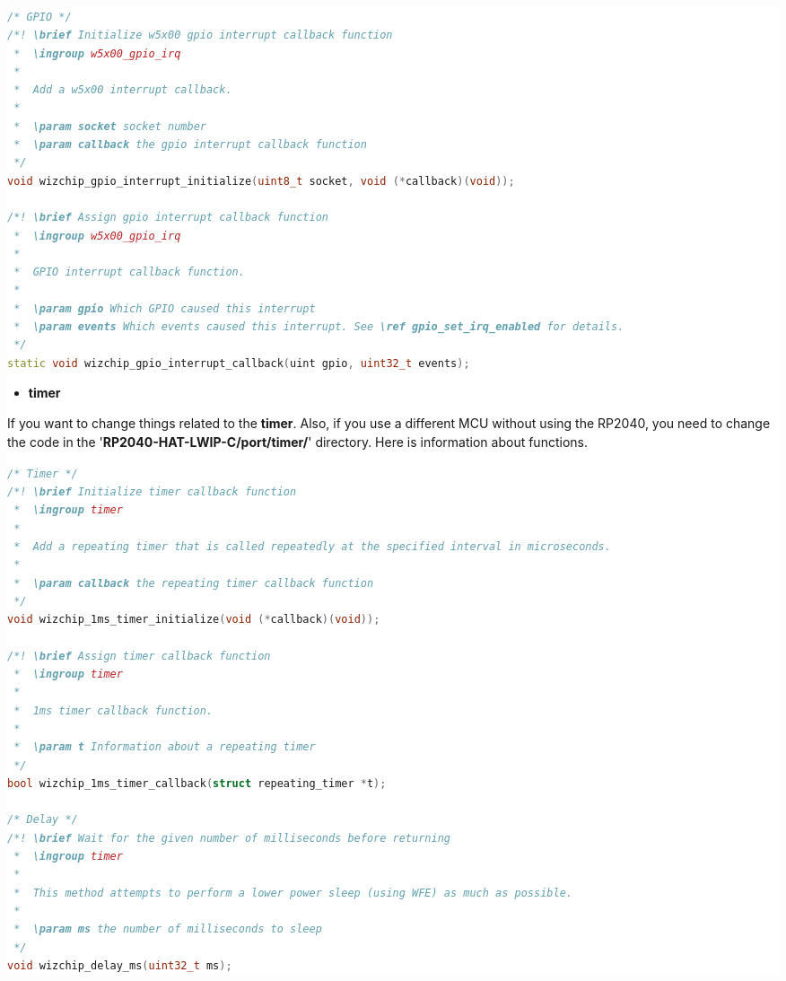 
```cpp
/* GPIO */
/*! \brief Initialize w5x00 gpio interrupt callback function
 *  \ingroup w5x00_gpio_irq
 *
 *  Add a w5x00 interrupt callback.
 *
 *  \param socket socket number
 *  \param callback the gpio interrupt callback function
 */
void wizchip_gpio_interrupt_initialize(uint8_t socket, void (*callback)(void));

/*! \brief Assign gpio interrupt callback function
 *  \ingroup w5x00_gpio_irq
 *
 *  GPIO interrupt callback function.
 *
 *  \param gpio Which GPIO caused this interrupt
 *  \param events Which events caused this interrupt. See \ref gpio_set_irq_enabled for details.
 */
static void wizchip_gpio_interrupt_callback(uint gpio, uint32_t events);
```

- **timer**

If you want to change things related to the **timer**. Also, if you use a different MCU without using the RP2040, you need to change the code in the '**RP2040-HAT-LWIP-C/port/timer/**' directory. Here is information about functions.

```cpp
/* Timer */
/*! \brief Initialize timer callback function
 *  \ingroup timer
 *
 *  Add a repeating timer that is called repeatedly at the specified interval in microseconds.
 *
 *  \param callback the repeating timer callback function
 */
void wizchip_1ms_timer_initialize(void (*callback)(void));

/*! \brief Assign timer callback function
 *  \ingroup timer
 *
 *  1ms timer callback function.
 *
 *  \param t Information about a repeating timer
 */
bool wizchip_1ms_timer_callback(struct repeating_timer *t);

/* Delay */
/*! \brief Wait for the given number of milliseconds before returning
 *  \ingroup timer
 *
 *  This method attempts to perform a lower power sleep (using WFE) as much as possible.
 *
 *  \param ms the number of milliseconds to sleep
 */
void wizchip_delay_ms(uint32_t ms);
```
